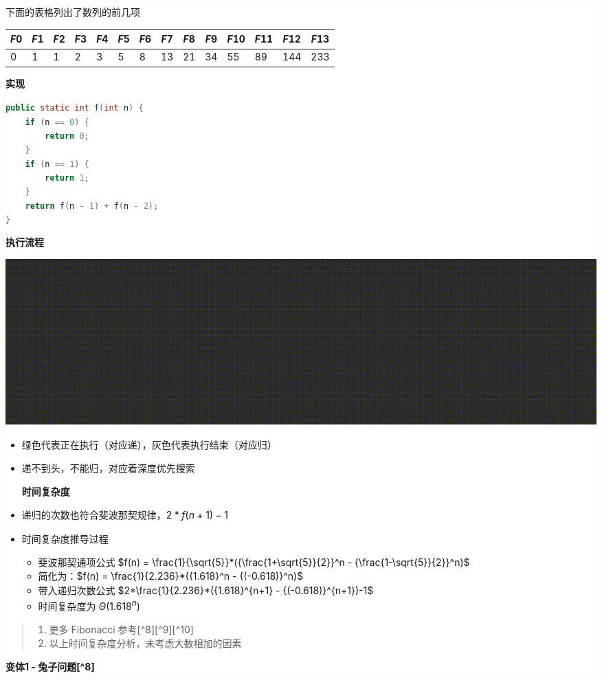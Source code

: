   下面的表格列出了数列的前几项

| *F*0 | *F*1 | *F*2 | *F*3 | *F*4 | *F*5 | *F*6 | *F*7 | *F*8 | *F*9 | *F*10 | *F*11 | *F*12 | *F*13 |
| ---- | ---- | ---- | ---- | ---- | ---- | ---- | ---- | ---- | ---- | ----- | ----- | ----- | ----- |
| 0    | 1    | 1    | 2    | 3    | 5    | 8    | 13   | 21   | 34   | 55    | 89    | 144   | 233   |

  **实现**

```java
public static int f(int n) {
    if (n == 0) {
        return 0;
    }
    if (n == 1) {
        return 1;
    }
    return f(n - 1) + f(n - 2);
}
```

  **执行流程**

![](imgs/21.gif)

* 绿色代表正在执行（对应递），灰色代表执行结束（对应归）

* 递不到头，不能归，对应着深度优先搜索

  **时间复杂度**

* 递归的次数也符合斐波那契规律，$2 * f(n+1)-1$

* 时间复杂度推导过程

  * 斐波那契通项公式 $f(n) = \frac{1}{\sqrt{5}}*({\frac{1+\sqrt{5}}{2}}^n - {\frac{1-\sqrt{5}}{2}}^n)$
  * 简化为：$f(n) = \frac{1}{2.236}*({1.618}^n - {(-0.618)}^n)$
  * 带入递归次数公式 $2*\frac{1}{2.236}*({1.618}^{n+1} - {(-0.618)}^{n+1})-1$
  * 时间复杂度为 $\Theta(1.618^n)$

> 1. 更多 Fibonacci 参考[^8][^9][^10]
> 2. 以上时间复杂度分析，未考虑大数相加的因素

  **变体1 - 兔子问题[^8]**
